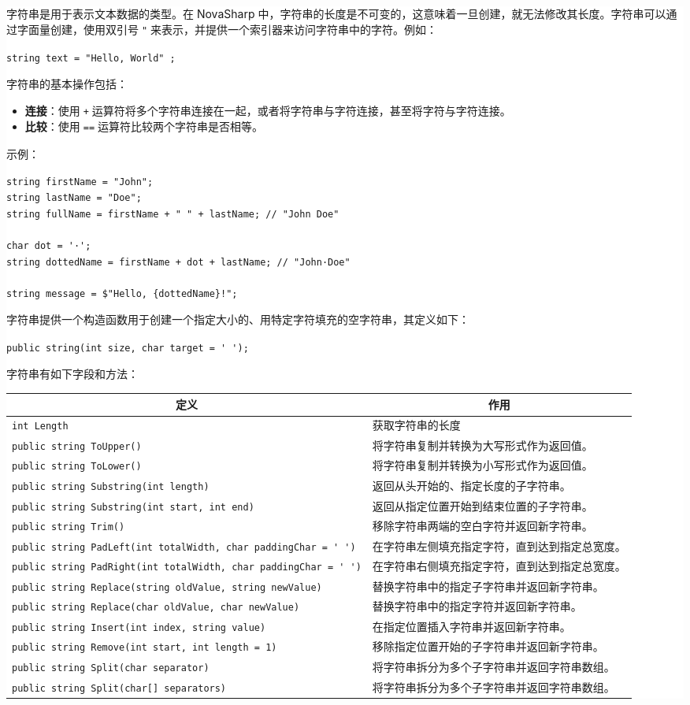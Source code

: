字符串是用于表示文本数据的类型。在 NovaSharp 中，字符串的长度是不可变的，这意味着一旦创建，就无法修改其长度。字符串可以通过字面量创建，使用双引号 `"` 来表示，并提供一个索引器来访问字符串中的字符。例如：

```novasharp
string text = "Hello, World" ;
```

字符串的基本操作包括：

- **连接**：使用 `+` 运算符将多个字符串连接在一起，或者将字符串与字符连接，甚至将字符与字符连接。
- **比较**：使用 `==` 运算符比较两个字符串是否相等。

示例：

```novasharp
string firstName = "John";
string lastName = "Doe";
string fullName = firstName + " " + lastName; // "John Doe"

char dot = '·';
string dottedName = firstName + dot + lastName; // "John·Doe"

string message = $"Hello, {dottedName}!";
```

字符串提供一个构造函数用于创建一个指定大小的、用特定字符填充的空字符串，其定义如下：

```novasharp
public string(int size, char target = ' ');
```

字符串有如下字段和方法：

| 定义                                                             | 作用                                           |
| ---------------------------------------------------------------- | ---------------------------------------------- |
| `int Length`                                                     | 获取字符串的长度                               |
| `public string ToUpper()`                                        | 将字符串复制并转换为大写形式作为返回值。       |
| `public string ToLower()`                                        | 将字符串复制并转换为小写形式作为返回值。       |
| `public string Substring(int length)`                            | 返回从头开始的、指定长度的子字符串。           |
| `public string Substring(int start, int end)`                    | 返回从指定位置开始到结束位置的子字符串。       |
| `public string Trim()`                                           | 移除字符串两端的空白字符并返回新字符串。       |
| `public string PadLeft(int totalWidth, char paddingChar = ' ')`  | 在字符串左侧填充指定字符，直到达到指定总宽度。 |
| `public string PadRight(int totalWidth, char paddingChar = ' ')` | 在字符串右侧填充指定字符，直到达到指定总宽度。 |
| `public string Replace(string oldValue, string newValue)`        | 替换字符串中的指定子字符串并返回新字符串。     |
| `public string Replace(char oldValue, char newValue)`            | 替换字符串中的指定字符并返回新字符串。         |
| `public string Insert(int index, string value)`                  | 在指定位置插入字符串并返回新字符串。           |
| `public string Remove(int start, int length = 1)`                | 移除指定位置开始的子字符串并返回新字符串。     |
| `public string Split(char separator)`                            | 将字符串拆分为多个子字符串并返回字符串数组。   |
| `public string Split(char[] separators)`                         | 将字符串拆分为多个子字符串并返回字符串数组。   |
